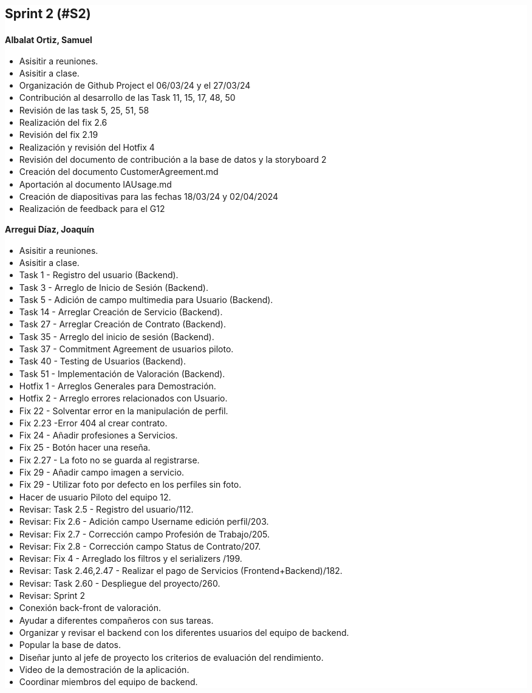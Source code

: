 ## Sprint 2 (#S2)

**Albalat Ortiz, Samuel**
- Asisitir a reuniones.
- Asisitir a clase.
- Organización de Github Project el 06/03/24 y el 27/03/24
- Contribución al desarrollo de las Task 11, 15, 17, 48, 50
- Revisión de las task 5, 25, 51, 58
- Realización del fix 2.6
- Revisión del fix 2.19
- Realización y revisión del Hotfix 4
- Revisión del documento de contribución a la base de datos y la storyboard 2
- Creación del documento CustomerAgreement.md
- Aportación al documento IAUsage.md
- Creación de diapositivas para las fechas 18/03/24 y 02/04/2024
- Realización de feedback para el G12

**Arregui Díaz, Joaquín**
- Asisitir a reuniones.
- Asisitir a clase.
- Task 1 - Registro del usuario (Backend).
- Task 3 - Arreglo de Inicio de Sesión (Backend).
- Task 5 - Adición de campo multimedia para Usuario (Backend). 
- Task 14 - Arreglar Creación de Servicio (Backend).
- Task 27 - Arreglar Creación de Contrato (Backend).
- Task 35 - Arreglo del inicio de sesión (Backend).
- Task 37 - Commitment Agreement de usuarios piloto.
- Task 40 - Testing de Usuarios (Backend).
- Task 51 - Implementación de Valoración (Backend).
- Hotfix 1 - Arreglos Generales para Demostración.
- Hotfix 2 - Arreglo errores relacionados con Usuario.
- Fix 22 - Solventar error en la manipulación de perfil.
- Fix 2.23 -Error 404 al crear contrato.
- Fix 24 - Añadir profesiones a Servicios.
- Fix 25 - Botón hacer una reseña.
- Fix 2.27 - La foto no se guarda al registrarse.
- Fix 29 - Añadir campo imagen a servicio.
- Fix 29 - Utilizar foto por defecto en los perfiles sin foto.
- Hacer de usuario Piloto del equipo 12.
- Revisar: Task 2.5 - Registro del usuario/112.
- Revisar: Fix 2.6 - Adición campo Username edición perfil/203.
- Revisar: Fix 2.7 - Corrección campo Profesión de Trabajo/205.
- Revisar: Fix 2.8 - Corrección campo Status de Contrato/207.
- Revisar: Fix 4 - Arreglado los filtros y el serializers /199.
- Revisar: Task 2.46,2.47 - Realizar el pago de Servicios (Frontend+Backend)/182.
- Revisar: Task 2.60 - Despliegue del proyecto/260.
- Revisar: Sprint 2
- Conexión back-front de valoración.
- Ayudar a diferentes compañeros con sus tareas.
- Organizar y revisar el backend con los diferentes usuarios del equipo de backend.
- Popular la base de datos.
- Diseñar junto al jefe de proyecto los criterios de evaluación del rendimiento.
- Video de la demostración de la aplicación.
- Coordinar miembros del equipo de backend.
